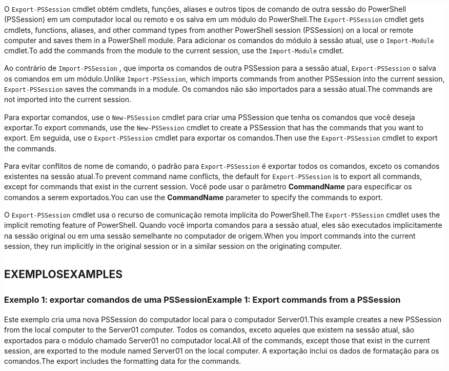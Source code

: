 <span data-ttu-id="d221f-109">O `Export-PSSession` cmdlet obtém cmdlets, funções, aliases e outros tipos de comando de outra sessão do PowerShell (PSSession) em um computador local ou remoto e os salva em um módulo do PowerShell.</span><span class="sxs-lookup"><span data-stu-id="d221f-109">The `Export-PSSession` cmdlet gets cmdlets, functions, aliases, and other command types from another PowerShell session (PSSession) on a local or remote computer and saves them in a PowerShell module.</span></span> <span data-ttu-id="d221f-110">Para adicionar os comandos do módulo à sessão atual, use o `Import-Module` cmdlet.</span><span class="sxs-lookup"><span data-stu-id="d221f-110">To add the commands from the module to the current session, use the `Import-Module` cmdlet.</span></span>

<span data-ttu-id="d221f-111">Ao contrário de `Import-PSSession` , que importa os comandos de outra PSSession para a sessão atual, `Export-PSSession` o salva os comandos em um módulo.</span><span class="sxs-lookup"><span data-stu-id="d221f-111">Unlike `Import-PSSession`, which imports commands from another PSSession into the current session, `Export-PSSession` saves the commands in a module.</span></span> <span data-ttu-id="d221f-112">Os comandos não são importados para a sessão atual.</span><span class="sxs-lookup"><span data-stu-id="d221f-112">The commands are not imported into the current session.</span></span>

<span data-ttu-id="d221f-113">Para exportar comandos, use o `New-PSSession` cmdlet para criar uma PSSession que tenha os comandos que você deseja exportar.</span><span class="sxs-lookup"><span data-stu-id="d221f-113">To export commands, use the `New-PSSession` cmdlet to create a PSSession that has the commands that you want to export.</span></span> <span data-ttu-id="d221f-114">Em seguida, use o `Export-PSSession` cmdlet para exportar os comandos.</span><span class="sxs-lookup"><span data-stu-id="d221f-114">Then use the `Export-PSSession` cmdlet to export the commands.</span></span>

<span data-ttu-id="d221f-115">Para evitar conflitos de nome de comando, o padrão para `Export-PSSession` é exportar todos os comandos, exceto os comandos existentes na sessão atual.</span><span class="sxs-lookup"><span data-stu-id="d221f-115">To prevent command name conflicts, the default for `Export-PSSession` is to export all commands, except for commands that exist in the current session.</span></span> <span data-ttu-id="d221f-116">Você pode usar o parâmetro **CommandName** para especificar os comandos a serem exportados.</span><span class="sxs-lookup"><span data-stu-id="d221f-116">You can use the **CommandName** parameter to specify the commands to export.</span></span>

<span data-ttu-id="d221f-117">O `Export-PSSession` cmdlet usa o recurso de comunicação remota implícita do PowerShell.</span><span class="sxs-lookup"><span data-stu-id="d221f-117">The `Export-PSSession` cmdlet uses the implicit remoting feature of PowerShell.</span></span> <span data-ttu-id="d221f-118">Quando você importa comandos para a sessão atual, eles são executados implicitamente na sessão original ou em uma sessão semelhante no computador de origem.</span><span class="sxs-lookup"><span data-stu-id="d221f-118">When you import commands into the current session, they run implicitly in the original session or in a similar session on the originating computer.</span></span>

## <span data-ttu-id="d221f-119">EXEMPLOS</span><span class="sxs-lookup"><span data-stu-id="d221f-119">EXAMPLES</span></span>

### <span data-ttu-id="d221f-120">Exemplo 1: exportar comandos de uma PSSession</span><span class="sxs-lookup"><span data-stu-id="d221f-120">Example 1: Export commands from a PSSession</span></span>

<span data-ttu-id="d221f-121">Este exemplo cria uma nova PSSession do computador local para o computador Server01.</span><span class="sxs-lookup"><span data-stu-id="d221f-121">This example creates a new PSSession from the local computer to the Server01 computer.</span></span> <span data-ttu-id="d221f-122">Todos os comandos, exceto aqueles que existem na sessão atual, são exportados para o módulo chamado Server01 no computador local.</span><span class="sxs-lookup"><span data-stu-id="d221f-122">All of the commands, except those that exist in the current session, are exported to the module named Server01 on the local computer.</span></span> <span data-ttu-id="d221f-123">A exportação inclui os dados de formatação para os comandos.</span><span class="sxs-lookup"><span data-stu-id="d221f-123">The export includes the formatting data for the commands.</span></span>
